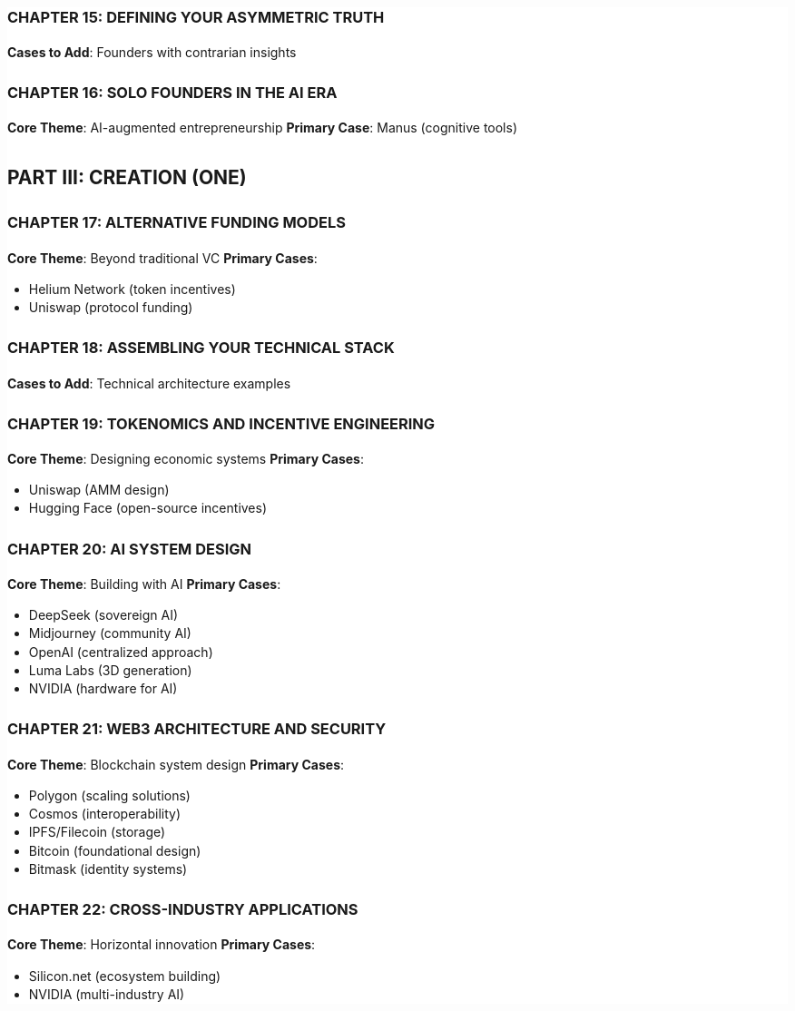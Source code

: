 ### CHAPTER 15: DEFINING YOUR ASYMMETRIC TRUTH
**Cases to Add**: Founders with contrarian insights

### CHAPTER 16: SOLO FOUNDERS IN THE AI ERA
**Core Theme**: AI-augmented entrepreneurship
**Primary Case**: Manus (cognitive tools)

## PART III: CREATION (ONE)

### CHAPTER 17: ALTERNATIVE FUNDING MODELS
**Core Theme**: Beyond traditional VC
**Primary Cases**:
- Helium Network (token incentives)
- Uniswap (protocol funding)

### CHAPTER 18: ASSEMBLING YOUR TECHNICAL STACK
**Cases to Add**: Technical architecture examples

### CHAPTER 19: TOKENOMICS AND INCENTIVE ENGINEERING
**Core Theme**: Designing economic systems
**Primary Cases**:
- Uniswap (AMM design)
- Hugging Face (open-source incentives)

### CHAPTER 20: AI SYSTEM DESIGN
**Core Theme**: Building with AI
**Primary Cases**:
- DeepSeek (sovereign AI)
- Midjourney (community AI)
- OpenAI (centralized approach)
- Luma Labs (3D generation)
- NVIDIA (hardware for AI)

### CHAPTER 21: WEB3 ARCHITECTURE AND SECURITY
**Core Theme**: Blockchain system design
**Primary Cases**:
- Polygon (scaling solutions)
- Cosmos (interoperability)
- IPFS/Filecoin (storage)
- Bitcoin (foundational design)
- Bitmask (identity systems)

### CHAPTER 22: CROSS-INDUSTRY APPLICATIONS
**Core Theme**: Horizontal innovation
**Primary Cases**:
- Silicon.net (ecosystem building)
- NVIDIA (multi-industry AI)
